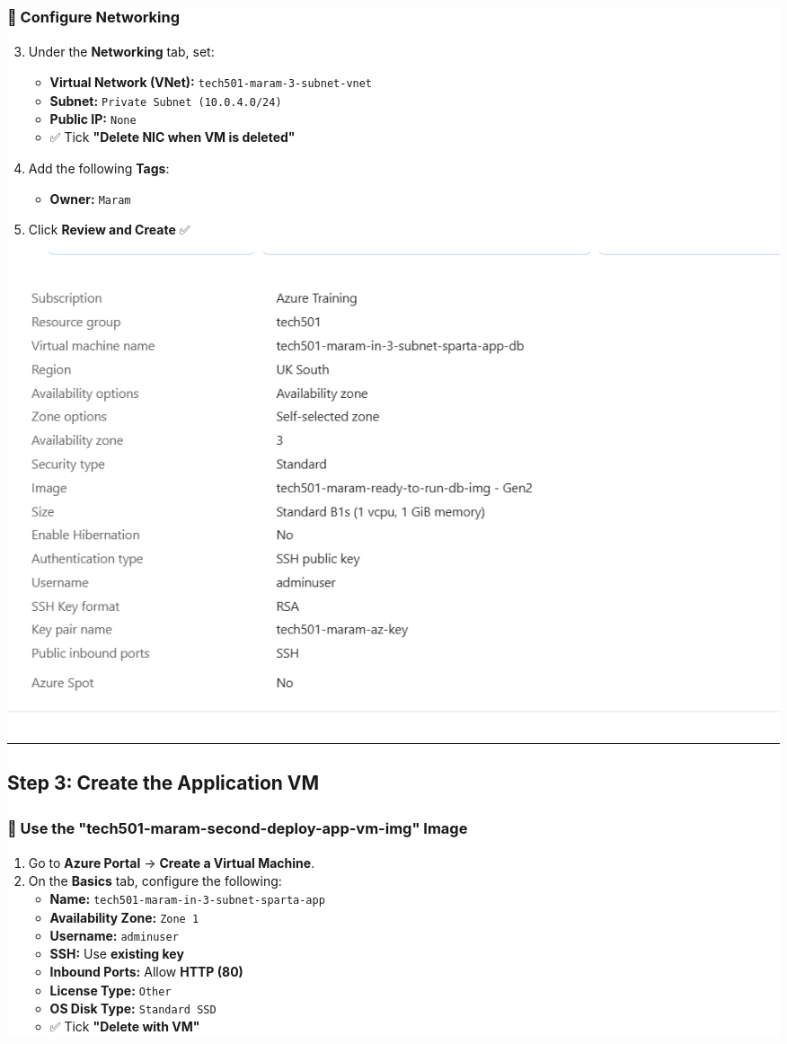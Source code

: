 ### 🔹 Configure Networking  

3. Under the **Networking** tab, set:  
   - **Virtual Network (VNet):** `tech501-maram-3-subnet-vnet`  
   - **Subnet:** `Private Subnet (10.0.4.0/24)`  
   - **Public IP:** `None`  
   - ✅ Tick **"Delete NIC when VM is deleted"**  

4. Add the following **Tags**:  
   - **Owner:** `Maram`  

5. Click **Review and Create** ✅ 

 ![alt text](DB-VM-1.png)

---

## Step 3: Create the Application VM  

### 🔹 Use the "tech501-maram-second-deploy-app-vm-img" Image  

1. Go to **Azure Portal** → **Create a Virtual Machine**.  
2. On the **Basics** tab, configure the following:  
   - **Name:** `tech501-maram-in-3-subnet-sparta-app`  
   - **Availability Zone:** `Zone 1`  
   - **Username:** `adminuser`  
   - **SSH:** Use **existing key**  
   - **Inbound Ports:** Allow **HTTP (80)**  
   - **License Type:** `Other`  
   - **OS Disk Type:** `Standard SSD`  
   - ✅ Tick **"Delete with VM"**  
